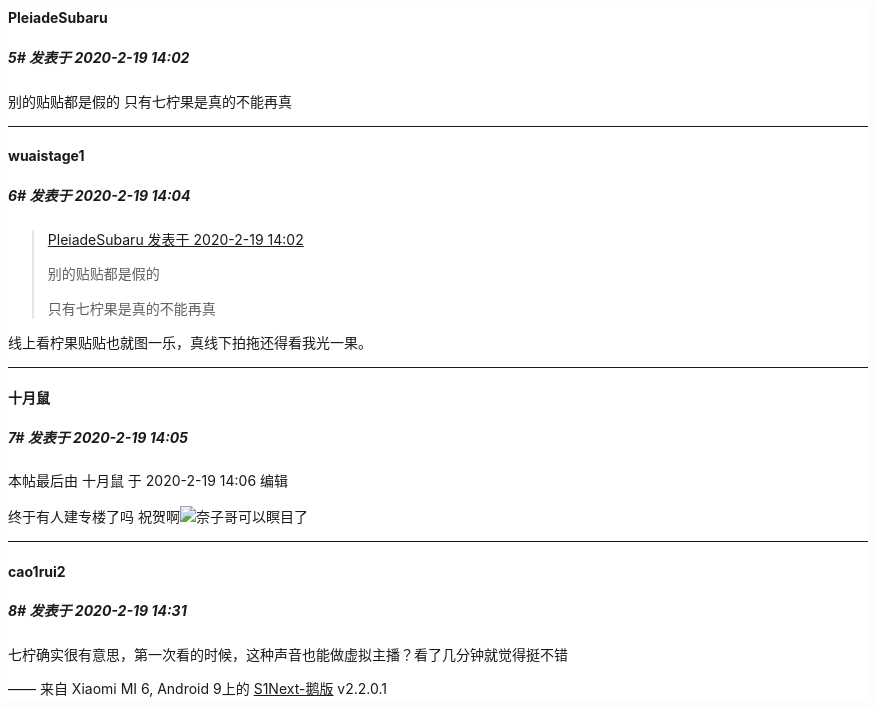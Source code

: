 ####  PleiadeSubaru  
##### 5#       发表于 2020-2-19 14:02




别的贴贴都是假的
只有七柠果是真的不能再真







-----

####  wuaistage1  
##### 6#       发表于 2020-2-19 14:04



<blockquote><a href="httphttps://bbs.saraba1st.com/2b/forum.php?mod=redirect&amp;goto=findpost&amp;pid=46460828&amp;ptid=1914660" target="_blank">PleiadeSubaru 发表于 2020-2-19 14:02</a>

别的贴贴都是假的

只有七柠果是真的不能再真</blockquote>

线上看柠果贴贴也就图一乐，真线下拍拖还得看我光一果。







-----

####  十月鼠  
##### 7#       发表于 2020-2-19 14:05



 本帖最后由 十月鼠 于 2020-2-19 14:06 编辑 

终于有人建专楼了吗 祝贺啊<img src="https://static.saraba1st.com/image/smiley/face2017/057.png" referrerpolicy="no-referrer">奈子哥可以瞑目了







-----

####  cao1rui2  
##### 8#       发表于 2020-2-19 14:31




七柠确实很有意思，第一次看的时候，这种声音也能做虚拟主播？看了几分钟就觉得挺不错

—— 来自 Xiaomi MI 6, Android 9上的 [S1Next-鹅版](https://github.com/ykrank/S1-Next/releases) v2.2.0.1

